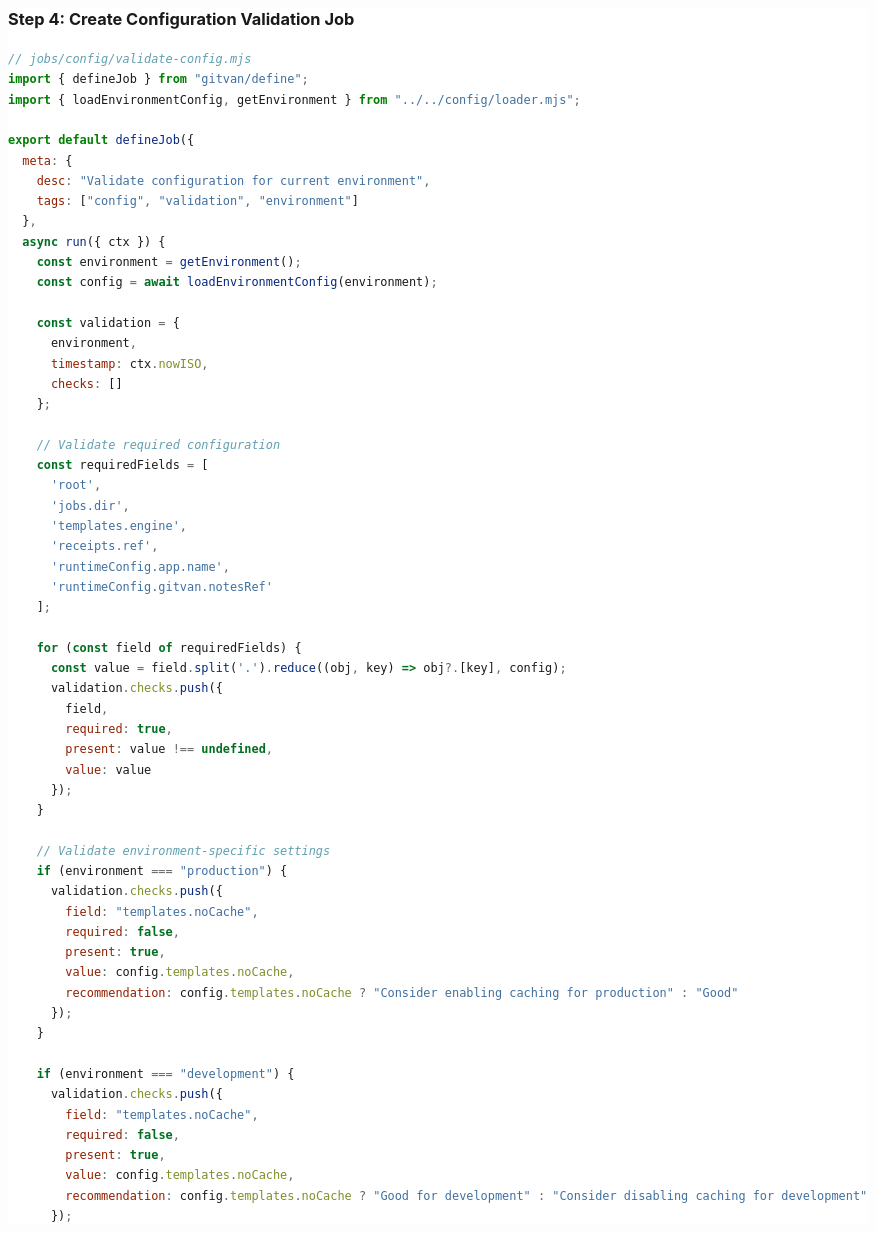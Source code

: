 ### **Step 4: Create Configuration Validation Job**

```javascript
// jobs/config/validate-config.mjs
import { defineJob } from "gitvan/define";
import { loadEnvironmentConfig, getEnvironment } from "../../config/loader.mjs";

export default defineJob({
  meta: {
    desc: "Validate configuration for current environment",
    tags: ["config", "validation", "environment"]
  },
  async run({ ctx }) {
    const environment = getEnvironment();
    const config = await loadEnvironmentConfig(environment);
    
    const validation = {
      environment,
      timestamp: ctx.nowISO,
      checks: []
    };
    
    // Validate required configuration
    const requiredFields = [
      'root',
      'jobs.dir',
      'templates.engine',
      'receipts.ref',
      'runtimeConfig.app.name',
      'runtimeConfig.gitvan.notesRef'
    ];
    
    for (const field of requiredFields) {
      const value = field.split('.').reduce((obj, key) => obj?.[key], config);
      validation.checks.push({
        field,
        required: true,
        present: value !== undefined,
        value: value
      });
    }
    
    // Validate environment-specific settings
    if (environment === "production") {
      validation.checks.push({
        field: "templates.noCache",
        required: false,
        present: true,
        value: config.templates.noCache,
        recommendation: config.templates.noCache ? "Consider enabling caching for production" : "Good"
      });
    }
    
    if (environment === "development") {
      validation.checks.push({
        field: "templates.noCache",
        required: false,
        present: true,
        value: config.templates.noCache,
        recommendation: config.templates.noCache ? "Good for development" : "Consider disabling caching for development"
      });
```